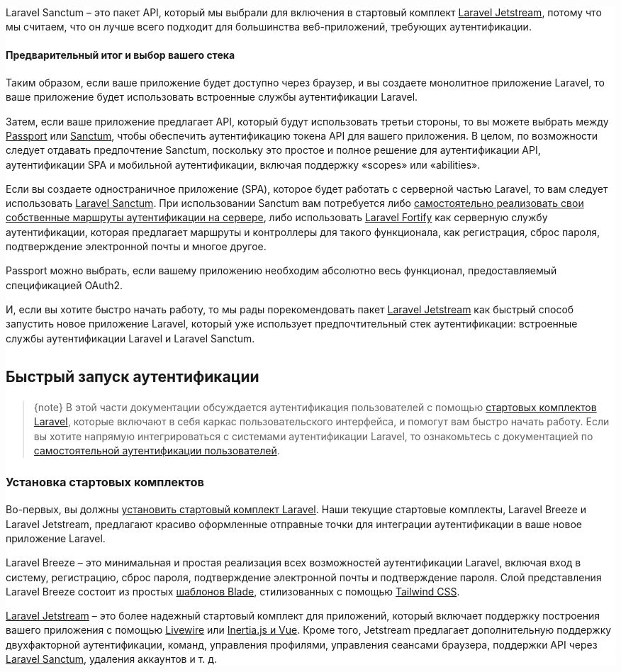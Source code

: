 Laravel Sanctum – это пакет API, который мы выбрали для включения в стартовый комплект [Laravel Jetstream](https://jetstream.laravel.com), потому что мы считаем, что он лучше всего подходит для большинства веб-приложений, требующих аутентификации.

<a name="summary-choosing-your-stack"></a>
#### Предварительный итог и выбор вашего стека

Таким образом, если ваше приложение будет доступно через браузер, и вы создаете монолитное приложение Laravel, то ваше приложение будет использовать встроенные службы аутентификации Laravel.

Затем, если ваше приложение предлагает API, который будут использовать третьи стороны, то вы можете выбрать между [Passport](/docs/{{version}}/passport) или [Sanctum](/docs/{{version}}/sanctum), чтобы обеспечить аутентификацию токена API для вашего приложения. В целом, по возможности следует отдавать предпочтение Sanctum, поскольку это простое и полное решение для аутентификации API, аутентификации SPA и мобильной аутентификации, включая поддержку «scopes» или «abilities».

Если вы создаете одностраничное приложение (SPA), которое будет работать с серверной частью Laravel, то вам следует использовать [Laravel Sanctum](/docs/{{version}}/sanctum). При использовании Sanctum вам потребуется либо [самостоятельно реализовать свои собственные маршруты аутентификации на сервере](#authenticating-users), либо использовать [Laravel Fortify](/docs/{{version}}/fortify) как серверную службу аутентификации, которая предлагает маршруты и контроллеры для такого функционала, как регистрация, сброс пароля, подтверждение электронной почты и многое другое.

Passport можно выбрать, если вашему приложению необходим абсолютно весь функционал, предоставляемый спецификацией OAuth2.

И, если вы хотите быстро начать работу, то мы рады порекомендовать пакет [Laravel Jetstream](https://jetstream.laravel.com) как быстрый способ запустить новое приложение Laravel, который уже использует предпочтительный стек аутентификации: встроенные службы аутентификации Laravel и Laravel Sanctum.

<a name="authentication-quickstart"></a>
## Быстрый запуск аутентификации

> {note} В этой части документации обсуждается аутентификация пользователей с помощью [стартовых комплектов Laravel](/docs/{{version}}/starter-kits), которые включают в себя каркас пользовательского интерфейса, и помогут вам быстро начать работу. Если вы хотите напрямую интегрироваться с системами аутентификации Laravel, то ознакомьтесь с документацией по [самостоятельной аутентификации пользователей](#authenticating-users).

<a name="install-a-starter-kit"></a>
### Установка стартовых комплектов

Во-первых, вы должны [установить стартовый комплект Laravel](/docs/{{version}}/starter-kits). Наши текущие стартовые комплекты, Laravel Breeze и Laravel Jetstream, предлагают красиво оформленные отправные точки для интеграции аутентификации в ваше новое приложение Laravel.

Laravel Breeze – это минимальная и простая реализация всех возможностей аутентификации Laravel, включая вход в систему, регистрацию, сброс пароля, подтверждение электронной почты и подтверждение пароля. Слой представления Laravel Breeze состоит из простых [шаблонов Blade](/docs/{{version}}/blade), стилизованных с помощью [Tailwind CSS](https://tailwindcss.com).

[Laravel Jetstream](https://jetstream.laravel.com) – это более надежный стартовый комплект для приложений, который включает поддержку построения вашего приложения с помощью [Livewire](https://laravel-livewire.com) или [Inertia.js и Vue](https://inertiajs.com). Кроме того, Jetstream предлагает дополнительную поддержку двухфакторной аутентификации, команд, управления профилями, управления сеансами браузера, поддержки API через [Laravel Sanctum](/docs/{{version}}/sanctum), удаления аккаунтов и т. д.
